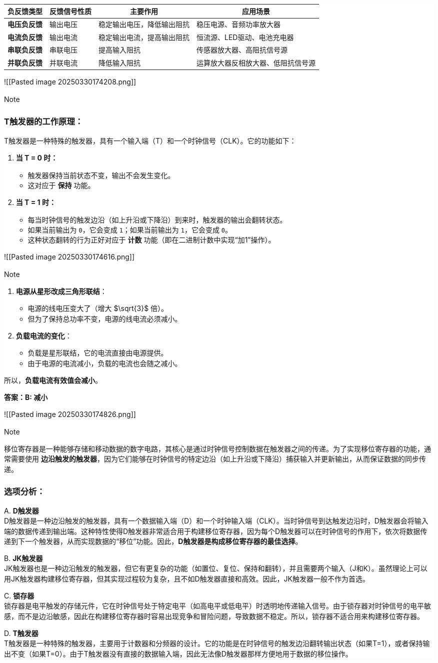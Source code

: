 | 负反馈类型     | 反馈信号性质 | 主要作用          | 应用场景              |
| --------- | ------ | ------------- | ----------------- |
| **电压负反馈** | 输出电压   | 稳定输出电压，降低输出阻抗 | 稳压电源、音频功率放大器      |
| **电流负反馈** | 输出电流   | 稳定输出电流，提高输出阻抗 | 恒流源、LED驱动、电池充电器   |
| **串联负反馈** | 串联电压   | 提高输入阻抗        | 传感器放大器、高阻抗信号源     |
| **并联负反馈** | 并联电流   | 降低输入阻抗        | 运算放大器反相放大器、低阻抗信号源 |
![[Pasted image 20250330174208.png]]

> [!NOTE]
> ### T触发器的工作原理：
> 
> T触发器是一种特殊的触发器，具有一个输入端（T）和一个时钟信号（CLK）。它的功能如下：
> 
> 1. **当 T = 0 时：**
>     
>     - 触发器保持当前状态不变，输出不会发生变化。
>     - 这对应于 **保持** 功能。
> 1. **当 T = 1 时：**
>     
>     - 每当时钟信号的触发边沿（如上升沿或下降沿）到来时，触发器的输出会翻转状态。
>     - 如果当前输出为 `0`，它会变成 `1`；如果当前输出为 `1`，它会变成 `0`。
>     - 这种状态翻转的行为正好对应于 **计数** 功能（即在二进制计数中实现“加1”操作）。

![[Pasted image 20250330174616.png]]

> [!NOTE]
> 1. **电源从星形改成三角形联结**：
>    - 电源的线电压变大了（增大 $\sqrt{3}$ 倍）。
>    - 但为了保持总功率不变，电源的线电流必须减小。
> 
> 1. **负载电流的变化**：
>    - 负载是星形联结，它的电流直接由电源提供。
>    - 由于电源的电流减小，负载的电流也会随之减小。
> 
> 所以，**负载电流有效值会减小**。
> 
> **答案：B: 减小**

![[Pasted image 20250330174826.png]]

> [!NOTE]
> 移位寄存器是一种能够存储和移动数据的数字电路，其核心是通过时钟信号控制数据在触发器之间的传递。为了实现移位寄存器的功能，通常需要使用 **边沿触发的触发器**，因为它们能够在时钟信号的特定边沿（如上升沿或下降沿）捕获输入并更新输出，从而保证数据的同步传递。
> 
> ### 选项分析：
> A. **D触发器**  
> D触发器是一种边沿触发的触发器，具有一个数据输入端（D）和一个时钟输入端（CLK）。当时钟信号到达触发边沿时，D触发器会将输入端的数据传递到输出端。这种特性使得D触发器非常适合用于构建移位寄存器，因为每个D触发器可以在时钟信号的作用下，依次将数据传递到下一个触发器，从而实现数据的“移位”功能。因此，**D触发器是构成移位寄存器的最佳选择**。
> 
> B. **JK触发器**  
> JK触发器也是一种边沿触发的触发器，但它有更复杂的功能（如置位、复位、保持和翻转），并且需要两个输入（J和K）。虽然理论上可以用JK触发器构建移位寄存器，但其实现过程较为复杂，且不如D触发器直接和高效。因此，JK触发器一般不作为首选。
> 
> C. **锁存器**  
> 锁存器是电平触发的存储元件，它在时钟信号处于特定电平（如高电平或低电平）时透明地传递输入信号。由于锁存器对时钟信号的电平敏感，而不是边沿敏感，因此在构建移位寄存器时容易出现竞争和冒险问题，导致数据不稳定。所以，锁存器不适合用来构建移位寄存器。
> 
> D. **T触发器**  
> T触发器是一种特殊的触发器，主要用于计数器和分频器的设计。它的功能是在时钟信号的触发边沿翻转输出状态（如果T=1），或者保持输出不变（如果T=0）。由于T触发器没有直接的数据输入端，因此无法像D触发器那样方便地用于数据的移位操作。
> 